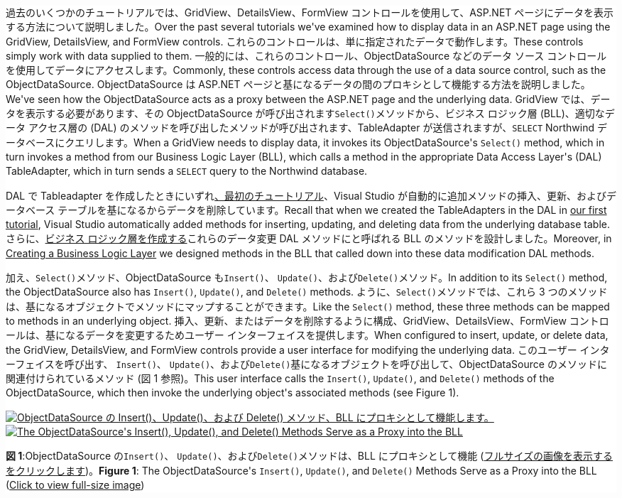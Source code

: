 <span data-ttu-id="877da-108">過去のいくつかのチュートリアルでは、GridView、DetailsView、FormView コントロールを使用して、ASP.NET ページにデータを表示する方法について説明しました。</span><span class="sxs-lookup"><span data-stu-id="877da-108">Over the past several tutorials we've examined how to display data in an ASP.NET page using the GridView, DetailsView, and FormView controls.</span></span> <span data-ttu-id="877da-109">これらのコントロールは、単に指定されたデータで動作します。</span><span class="sxs-lookup"><span data-stu-id="877da-109">These controls simply work with data supplied to them.</span></span> <span data-ttu-id="877da-110">一般的には、これらのコントロール、ObjectDataSource などのデータ ソース コントロールを使用してデータにアクセスします。</span><span class="sxs-lookup"><span data-stu-id="877da-110">Commonly, these controls access data through the use of a data source control, such as the ObjectDataSource.</span></span> <span data-ttu-id="877da-111">ObjectDataSource は ASP.NET ページと基になるデータの間のプロキシとして機能する方法を説明しました。</span><span class="sxs-lookup"><span data-stu-id="877da-111">We've seen how the ObjectDataSource acts as a proxy between the ASP.NET page and the underlying data.</span></span> <span data-ttu-id="877da-112">GridView では、データを表示する必要があります、その ObjectDataSource が呼び出されます`Select()`メソッドから、ビジネス ロジック層 (BLL)、適切なデータ アクセス層の (DAL) のメソッドを呼び出したメソッドが呼び出されます、TableAdapter が送信されますが、`SELECT` Northwind データベースにクエリします。</span><span class="sxs-lookup"><span data-stu-id="877da-112">When a GridView needs to display data, it invokes its ObjectDataSource's `Select()` method, which in turn invokes a method from our Business Logic Layer (BLL), which calls a method in the appropriate Data Access Layer's (DAL) TableAdapter, which in turn sends a `SELECT` query to the Northwind database.</span></span>

<span data-ttu-id="877da-113">DAL で Tableadapter を作成したときにいずれ[、最初のチュートリアル](../introduction/creating-a-data-access-layer-cs.md)、Visual Studio が自動的に追加メソッドの挿入、更新、およびデータベース テーブルを基になるからデータを削除しています。</span><span class="sxs-lookup"><span data-stu-id="877da-113">Recall that when we created the TableAdapters in the DAL in [our first tutorial](../introduction/creating-a-data-access-layer-cs.md), Visual Studio automatically added methods for inserting, updating, and deleting data from the underlying database table.</span></span> <span data-ttu-id="877da-114">さらに、[ビジネス ロジック層を作成する](../introduction/creating-a-business-logic-layer-cs.md)これらのデータ変更 DAL メソッドにと呼ばれる BLL のメソッドを設計しました。</span><span class="sxs-lookup"><span data-stu-id="877da-114">Moreover, in [Creating a Business Logic Layer](../introduction/creating-a-business-logic-layer-cs.md) we designed methods in the BLL that called down into these data modification DAL methods.</span></span>

<span data-ttu-id="877da-115">加え、`Select()`メソッド、ObjectDataSource も`Insert()`、 `Update()`、および`Delete()`メソッド。</span><span class="sxs-lookup"><span data-stu-id="877da-115">In addition to its `Select()` method, the ObjectDataSource also has `Insert()`, `Update()`, and `Delete()` methods.</span></span> <span data-ttu-id="877da-116">ように、`Select()`メソッドでは、これら 3 つのメソッドは、基になるオブジェクトでメソッドにマップすることができます。</span><span class="sxs-lookup"><span data-stu-id="877da-116">Like the `Select()` method, these three methods can be mapped to methods in an underlying object.</span></span> <span data-ttu-id="877da-117">挿入、更新、またはデータを削除するように構成、GridView、DetailsView、FormView コントロールは、基になるデータを変更するためユーザー インターフェイスを提供します。</span><span class="sxs-lookup"><span data-stu-id="877da-117">When configured to insert, update, or delete data, the GridView, DetailsView, and FormView controls provide a user interface for modifying the underlying data.</span></span> <span data-ttu-id="877da-118">このユーザー インターフェイスを呼び出す、 `Insert()`、 `Update()`、および`Delete()`基になるオブジェクトを呼び出して、ObjectDataSource のメソッドに関連付けられているメソッド (図 1 参照)。</span><span class="sxs-lookup"><span data-stu-id="877da-118">This user interface calls the `Insert()`, `Update()`, and `Delete()` methods of the ObjectDataSource, which then invoke the underlying object's associated methods (see Figure 1).</span></span>


<span data-ttu-id="877da-119">[![ObjectDataSource の Insert()、Update()、および Delete() メソッド、BLL にプロキシとして機能します。](an-overview-of-inserting-updating-and-deleting-data-cs/_static/image2.png)](an-overview-of-inserting-updating-and-deleting-data-cs/_static/image1.png)</span><span class="sxs-lookup"><span data-stu-id="877da-119">[![The ObjectDataSource's Insert(), Update(), and Delete() Methods Serve as a Proxy into the BLL](an-overview-of-inserting-updating-and-deleting-data-cs/_static/image2.png)](an-overview-of-inserting-updating-and-deleting-data-cs/_static/image1.png)</span></span>

<span data-ttu-id="877da-120">**図 1**:ObjectDataSource の`Insert()`、 `Update()`、および`Delete()`メソッドは、BLL にプロキシとして機能 ([フルサイズの画像を表示する をクリックします](an-overview-of-inserting-updating-and-deleting-data-cs/_static/image3.png))。</span><span class="sxs-lookup"><span data-stu-id="877da-120">**Figure 1**: The ObjectDataSource's `Insert()`, `Update()`, and `Delete()` Methods Serve as a Proxy into the BLL ([Click to view full-size image](an-overview-of-inserting-updating-and-deleting-data-cs/_static/image3.png))</span></span>
